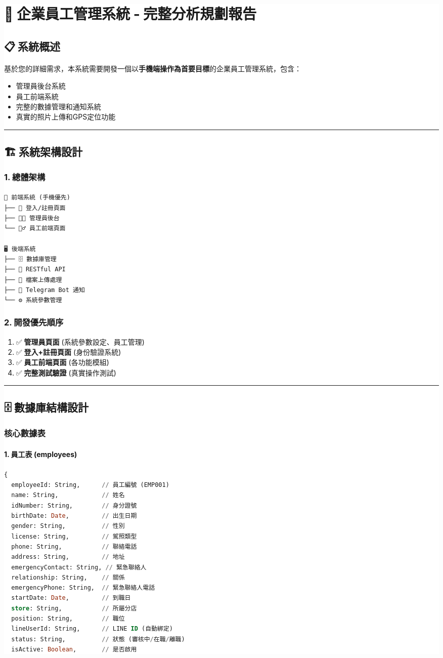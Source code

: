 # 🏢 企業員工管理系統 - 完整分析規劃報告

## 📋 **系統概述**

基於您的詳細需求，本系統需要開發一個以**手機端操作為首要目標**的企業員工管理系統，包含：
- 管理員後台系統
- 員工前端系統  
- 完整的數據管理和通知系統
- 真實的照片上傳和GPS定位功能

---

## 🏗️ **系統架構設計**

### 1. **總體架構**
```
📱 前端系統 (手機優先)
├── 🔐 登入/註冊頁面
├── 👨‍💼 管理員後台
└── 👷‍♂️ 員工前端頁面

🖥️ 後端系統
├── 🗄️ 數據庫管理
├── 📡 RESTful API
├── 📸 檔案上傳處理
├── 🤖 Telegram Bot 通知
└── ⚙️ 系統參數管理
```

### 2. **開發優先順序**
1. ✅ **管理員頁面** (系統參數設定、員工管理)
2. ✅ **登入+註冊頁面** (身份驗證系統)  
3. ✅ **員工前端頁面** (各功能模組)
4. ✅ **完整測試驗證** (真實操作測試)

---

## 🗄️ **數據庫結構設計**

### **核心數據表**

#### 1. **員工表 (employees)**
```sql
{
  employeeId: String,      // 員工編號 (EMP001)
  name: String,            // 姓名
  idNumber: String,        // 身分證號
  birthDate: Date,         // 出生日期
  gender: String,          // 性別
  license: String,         // 駕照類型
  phone: String,           // 聯絡電話
  address: String,         // 地址
  emergencyContact: String, // 緊急聯絡人
  relationship: String,    // 關係
  emergencyPhone: String,  // 緊急聯絡人電話
  startDate: Date,         // 到職日
  store: String,           // 所屬分店
  position: String,        // 職位
  lineUserId: String,      // LINE ID (自動綁定)
  status: String,          // 狀態 (審核中/在職/離職)
  isActive: Boolean,       // 是否啟用
```